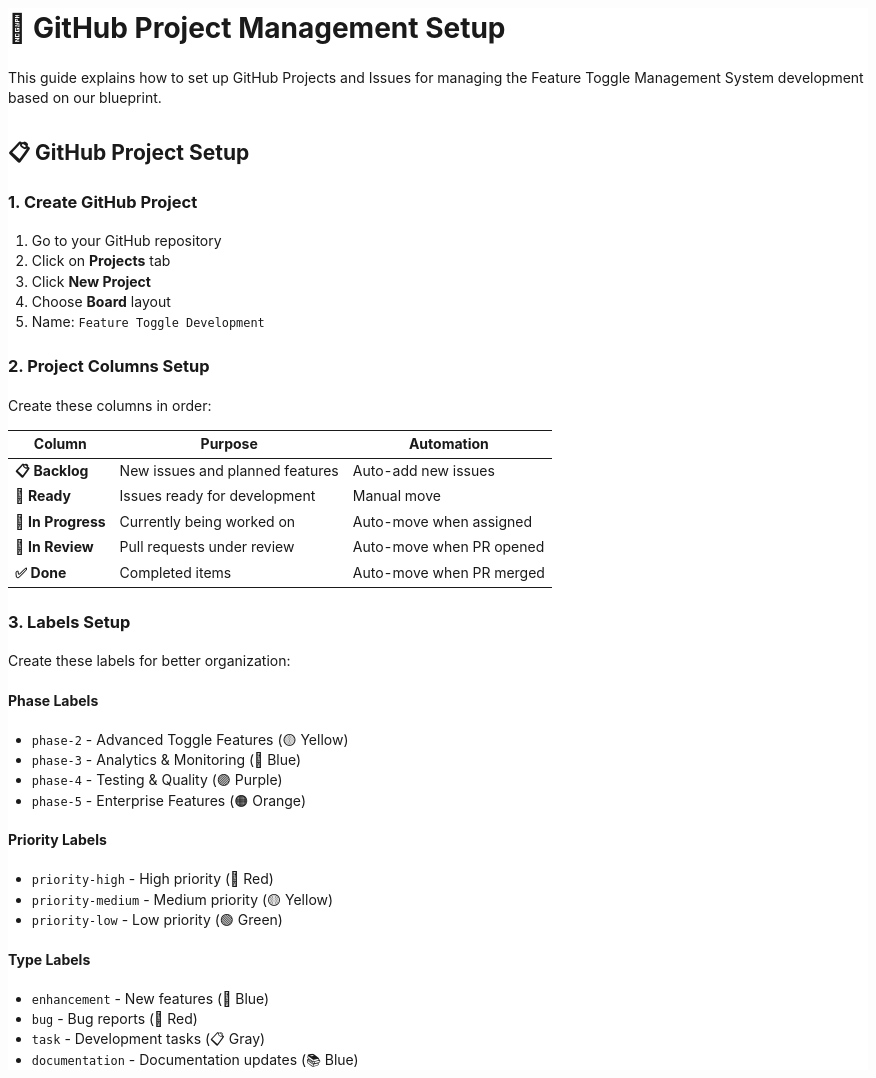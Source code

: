 # 🚀 GitHub Project Management Setup

This guide explains how to set up GitHub Projects and Issues for managing the Feature Toggle Management System development based on our blueprint.

## 📋 GitHub Project Setup

### 1. Create GitHub Project

1. Go to your GitHub repository
2. Click on **Projects** tab
3. Click **New Project**
4. Choose **Board** layout
5. Name: `Feature Toggle Development`

### 2. Project Columns Setup

Create these columns in order:

| Column | Purpose | Automation |
|--------|---------|------------|
| **📋 Backlog** | New issues and planned features | Auto-add new issues |
| **🔄 Ready** | Issues ready for development | Manual move |
| **🚧 In Progress** | Currently being worked on | Auto-move when assigned |
| **👀 In Review** | Pull requests under review | Auto-move when PR opened |
| **✅ Done** | Completed items | Auto-move when PR merged |

### 3. Labels Setup

Create these labels for better organization:

#### Phase Labels
- `phase-2` - Advanced Toggle Features (🟡 Yellow)
- `phase-3` - Analytics & Monitoring (🔵 Blue) 
- `phase-4` - Testing & Quality (🟣 Purple)
- `phase-5` - Enterprise Features (🟠 Orange)

#### Priority Labels
- `priority-high` - High priority (🔴 Red)
- `priority-medium` - Medium priority (🟡 Yellow)
- `priority-low` - Low priority (🟢 Green)

#### Type Labels
- `enhancement` - New features (🚀 Blue)
- `bug` - Bug reports (🐛 Red)
- `task` - Development tasks (📋 Gray)
- `documentation` - Documentation updates (📚 Blue)
